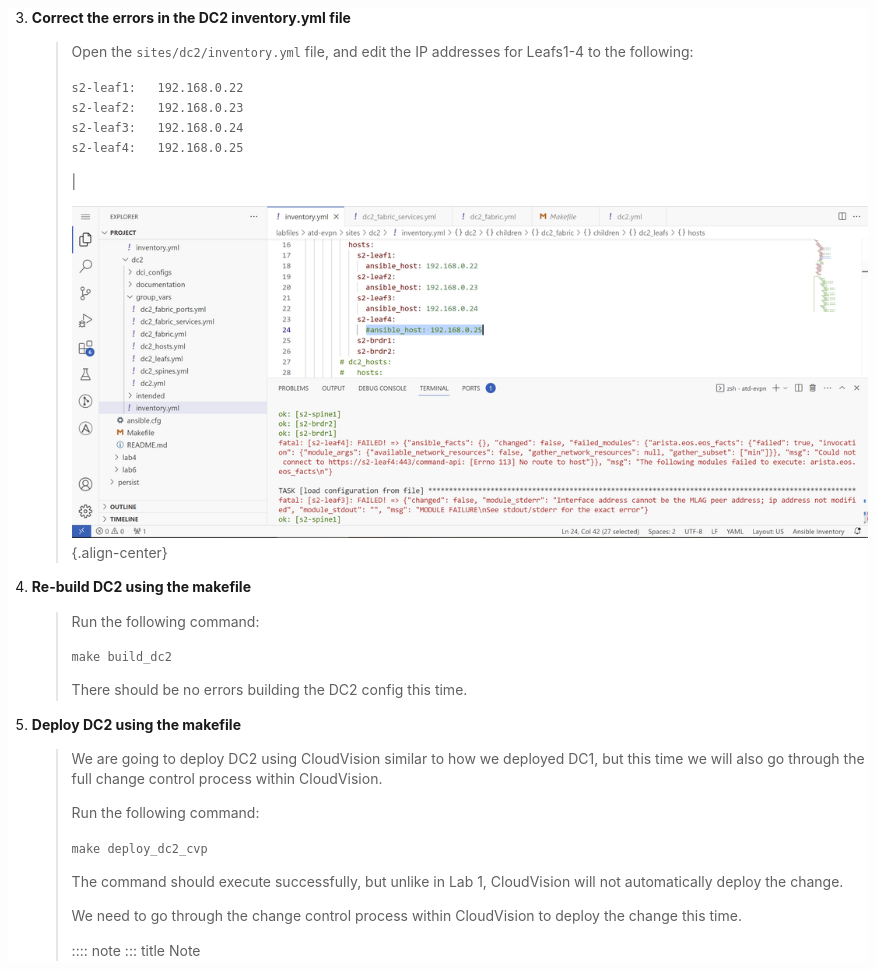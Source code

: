 3.  **Correct the errors in the DC2 inventory.yml file**

    > Open the `sites/dc2/inventory.yml` file, and edit the IP addresses
    > for Leafs1-4 to the following:
    >
    > ``` text
    > s2-leaf1:   192.168.0.22
    > s2-leaf2:   192.168.0.23
    > s2-leaf3:   192.168.0.24
    > s2-leaf4:   192.168.0.25
    > ```
    >
    > | 
    >
    > ![image](images/avd_l3_dc/Lab2_inventory_edit.PNG){.align-center}

4.  **Re-build DC2 using the makefile**

    > Run the following command:
    >
    > ``` text
    > make build_dc2
    > ```
    >
    > There should be no errors building the DC2 config this time.

5.  **Deploy DC2 using the makefile**

    > We are going to deploy DC2 using CloudVision similar to how we
    > deployed DC1, but this time we will also go through the full
    > change control process within CloudVision.
    >
    > Run the following command:
    >
    > ``` text
    > make deploy_dc2_cvp
    > ```
    >
    > The command should execute successfully, but unlike in Lab 1,
    > CloudVision will not automatically deploy the change.
    >
    > We need to go through the change control process within
    > CloudVision to deploy the change this time.
    >
    > :::: note
    > ::: title
    > Note